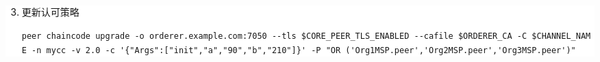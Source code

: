 3. 更新认可策略

   ```
   peer chaincode upgrade -o orderer.example.com:7050 --tls $CORE_PEER_TLS_ENABLED --cafile $ORDERER_CA -C $CHANNEL_NAME -n mycc -v 2.0 -c '{"Args":["init","a","90","b","210"]}' -P "OR ('Org1MSP.peer','Org2MSP.peer','Org3MSP.peer')"
   ```

